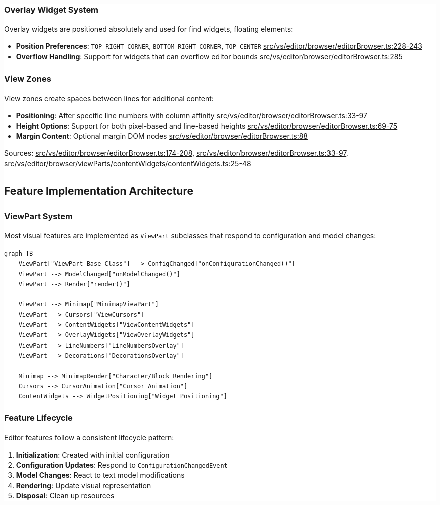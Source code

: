 ### Overlay Widget System

Overlay widgets are positioned absolutely and used for find widgets, floating elements:

- **Position Preferences**: `TOP_RIGHT_CORNER`, `BOTTOM_RIGHT_CORNER`, `TOP_CENTER` [src/vs/editor/browser/editorBrowser.ts:228-243]()
- **Overflow Handling**: Support for widgets that can overflow editor bounds [src/vs/editor/browser/editorBrowser.ts:285]()

### View Zones

View zones create spaces between lines for additional content:

- **Positioning**: After specific line numbers with column affinity [src/vs/editor/browser/editorBrowser.ts:33-97]()
- **Height Options**: Support for both pixel-based and line-based heights [src/vs/editor/browser/editorBrowser.ts:69-75]()
- **Margin Content**: Optional margin DOM nodes [src/vs/editor/browser/editorBrowser.ts:88]()

Sources: [src/vs/editor/browser/editorBrowser.ts:174-208](), [src/vs/editor/browser/editorBrowser.ts:33-97](), [src/vs/editor/browser/viewParts/contentWidgets/contentWidgets.ts:25-48]()

## Feature Implementation Architecture

### ViewPart System

Most visual features are implemented as `ViewPart` subclasses that respond to configuration and model changes:

```mermaid
graph TB
    ViewPart["ViewPart Base Class"] --> ConfigChanged["onConfigurationChanged()"]
    ViewPart --> ModelChanged["onModelChanged()"]
    ViewPart --> Render["render()"]
    
    ViewPart --> Minimap["MinimapViewPart"]
    ViewPart --> Cursors["ViewCursors"]
    ViewPart --> ContentWidgets["ViewContentWidgets"]
    ViewPart --> OverlayWidgets["ViewOverlayWidgets"]
    ViewPart --> LineNumbers["LineNumbersOverlay"]
    ViewPart --> Decorations["DecorationsOverlay"]
    
    Minimap --> MinimapRender["Character/Block Rendering"]
    Cursors --> CursorAnimation["Cursor Animation"]
    ContentWidgets --> WidgetPositioning["Widget Positioning"]
```

### Feature Lifecycle

Editor features follow a consistent lifecycle pattern:

1. **Initialization**: Created with initial configuration
2. **Configuration Updates**: Respond to `ConfigurationChangedEvent`
3. **Model Changes**: React to text model modifications
4. **Rendering**: Update visual representation
5. **Disposal**: Clean up resources

